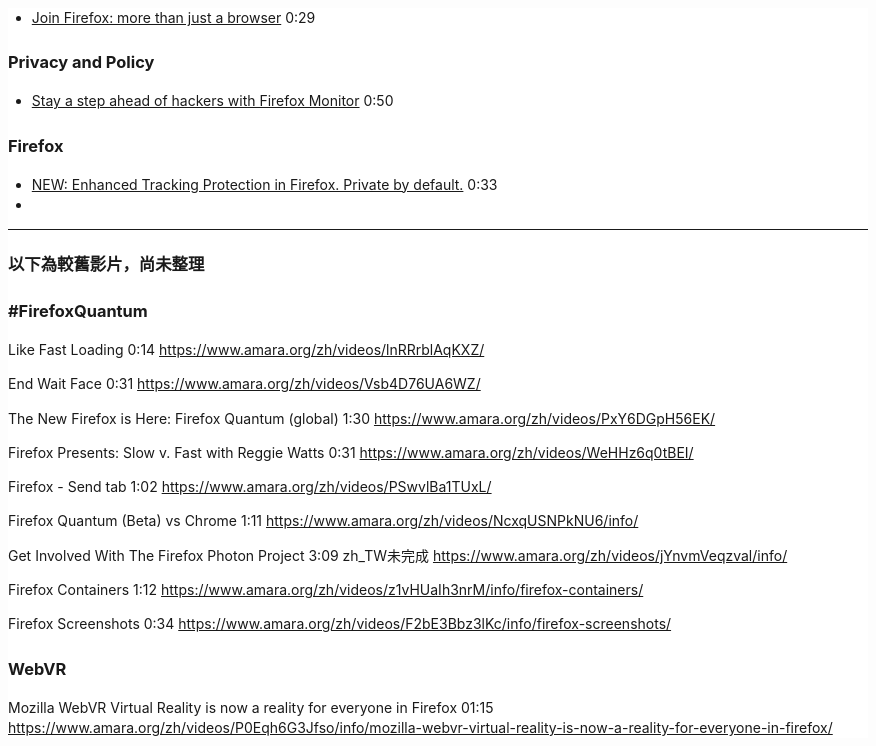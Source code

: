 - [Join Firefox: more than just a browser](https://amara.org/zh/videos/Zlcu4t9Ilv5C/info/) 0:29


### Privacy and Policy

- [Stay a step ahead of hackers with Firefox Monitor](https://amara.org/zh/videos/OTUV5qIBhPHh/info/stay-a-step-ahead-of-hackers-with-firefox-monitor/) 0:50


### Firefox

- [NEW: Enhanced Tracking Protection in Firefox. Private by default.](https://amara.org/zh-tw/videos/N9MVIg3ZPjOx/info/new-enhanced-tracking-protection-in-firefox-private-by-default/) 0:33
- 






---


### 以下為較舊影片，尚未整理


### #FirefoxQuantum

Like Fast Loading   0:14
https://www.amara.org/zh/videos/lnRRrblAqKXZ/

End Wait Face   0:31
https://www.amara.org/zh/videos/Vsb4D76UA6WZ/

The New Firefox is Here: Firefox Quantum (global)   1:30
https://www.amara.org/zh/videos/PxY6DGpH56EK/

Firefox Presents: Slow v. Fast with Reggie Watts  0:31
https://www.amara.org/zh/videos/WeHHz6q0tBEI/

Firefox - Send tab   1:02
https://www.amara.org/zh/videos/PSwvlBa1TUxL/

Firefox Quantum (Beta) vs Chrome   1:11
https://www.amara.org/zh/videos/NcxqUSNPkNU6/info/

Get Involved With The Firefox Photon Project   3:09 zh_TW未完成
https://www.amara.org/zh/videos/jYnvmVeqzval/info/

Firefox Containers  1:12
https://www.amara.org/zh/videos/z1vHUaIh3nrM/info/firefox-containers/

Firefox Screenshots  0:34
https://www.amara.org/zh/videos/F2bE3Bbz3lKc/info/firefox-screenshots/


### WebVR

Mozilla WebVR Virtual Reality is now a reality for everyone in Firefox  01:15
https://www.amara.org/zh/videos/P0Eqh6G3Jfso/info/mozilla-webvr-virtual-reality-is-now-a-reality-for-everyone-in-firefox/
